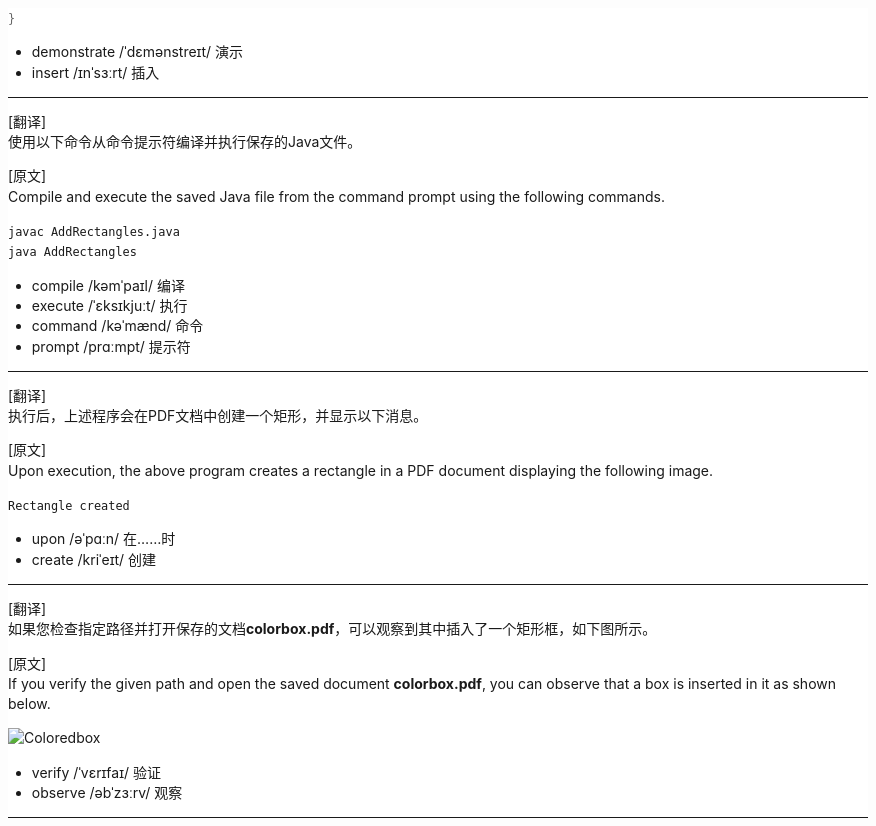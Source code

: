 ```java
}
```

- demonstrate /ˈdɛmənstreɪt/ 演示
- insert /ɪnˈsɜːrt/ 插入

---

[翻译]  
使用以下命令从命令提示符编译并执行保存的Java文件。

[原文]  
Compile and execute the saved Java file from the command prompt using the following commands.

```
javac AddRectangles.java 
java AddRectangles
```

- compile /kəmˈpaɪl/ 编译
- execute /ˈɛksɪkjuːt/ 执行
- command /kəˈmænd/ 命令
- prompt /prɑːmpt/ 提示符

---

[翻译]  
执行后，上述程序会在PDF文档中创建一个矩形，并显示以下消息。

[原文]  
Upon execution, the above program creates a rectangle in a PDF document displaying the following image.

```
Rectangle created
```

- upon /əˈpɑːn/ 在……时
- create /kriˈeɪt/ 创建

---

[翻译]  
如果您检查指定路径并打开保存的文档**colorbox.pdf**，可以观察到其中插入了一个矩形框，如下图所示。

[原文]  
If you verify the given path and open the saved document **colorbox.pdf**, you can observe that a box is inserted in it as shown below.

![Coloredbox](https://www.tutorialspoint.com/pdfbox/images/coloredbox.jpg)

- verify /ˈvɛrɪfaɪ/ 验证
- observe /əbˈzɜːrv/ 观察

---